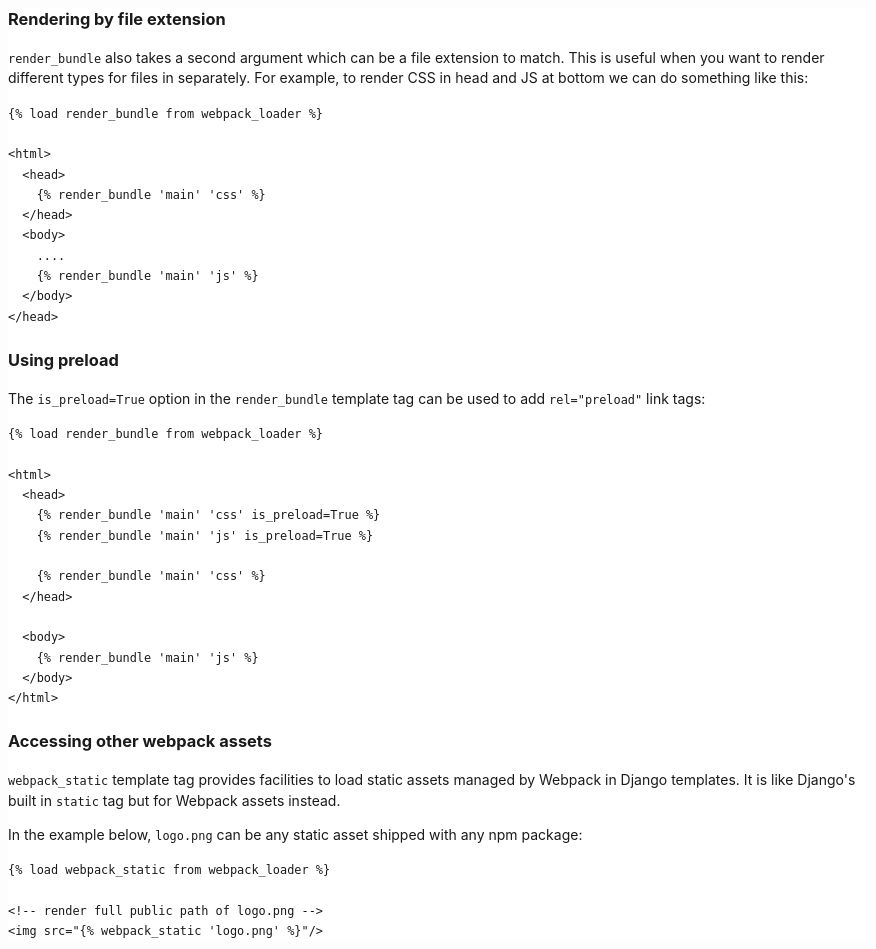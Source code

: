 ### Rendering by file extension

`render_bundle` also takes a second argument which can be a file extension to match. This is useful when you want to render different types for files in separately. For example, to render CSS in head and JS at bottom we can do something like this:

```HTML+Django
{% load render_bundle from webpack_loader %}

<html>
  <head>
    {% render_bundle 'main' 'css' %}
  </head>
  <body>
    ....
    {% render_bundle 'main' 'js' %}
  </body>
</head>
```

### Using preload

The `is_preload=True` option in the `render_bundle` template tag can be used to add `rel="preload"` link tags:

```HTML+Django
{% load render_bundle from webpack_loader %}

<html>
  <head>
    {% render_bundle 'main' 'css' is_preload=True %}
    {% render_bundle 'main' 'js' is_preload=True %}

    {% render_bundle 'main' 'css' %}
  </head>

  <body>
    {% render_bundle 'main' 'js' %}
  </body>
</html>
```

### Accessing other webpack assets

`webpack_static` template tag provides facilities to load static assets managed by Webpack in Django templates. It is like Django's built in `static` tag but for Webpack assets instead.

In the example below, `logo.png` can be any static asset shipped with any npm package:

```HTML+Django
{% load webpack_static from webpack_loader %}

<!-- render full public path of logo.png -->
<img src="{% webpack_static 'logo.png' %}"/>
```
